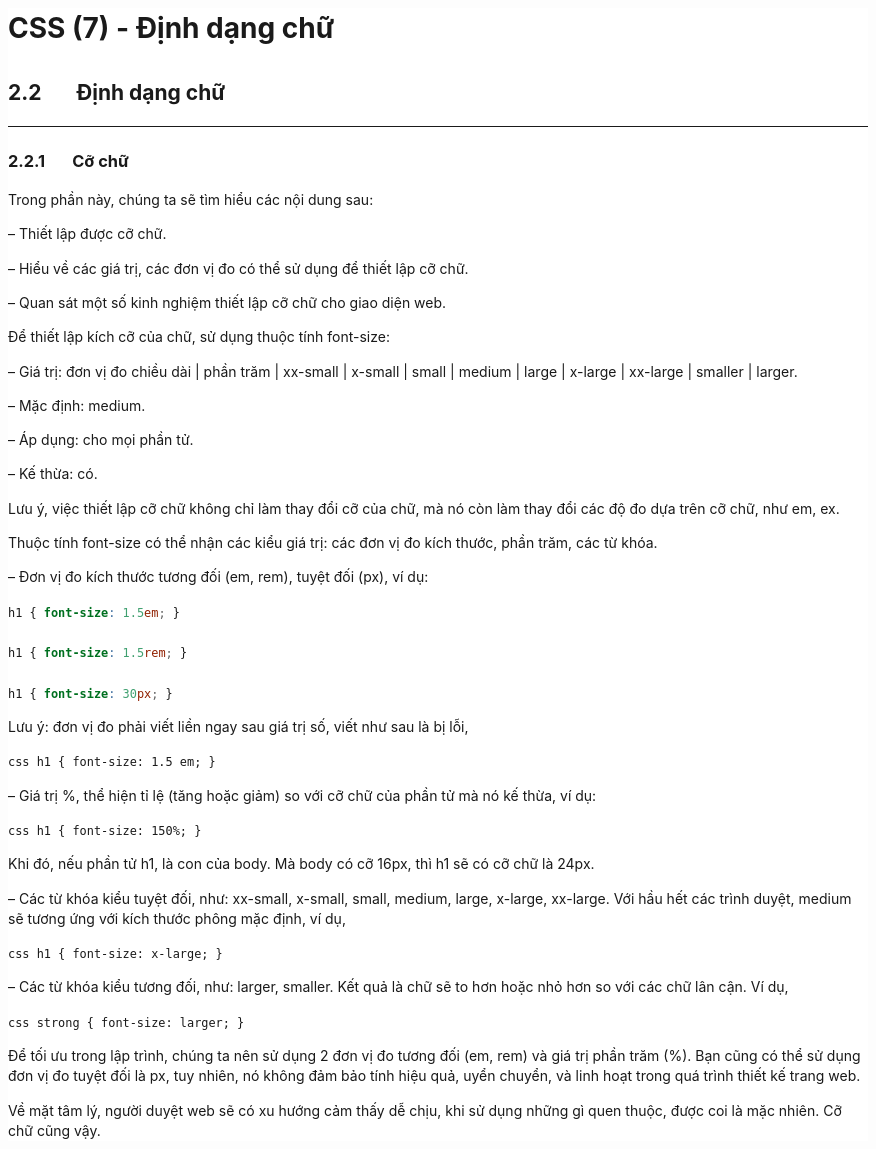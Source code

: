 # CSS (7) - Định dạng chữ

## 2.2       Định dạng chữ
-----------------------

### 2.2.1       Cỡ chữ

Trong phần này, chúng ta sẽ tìm hiểu các nội dung sau:

– Thiết lập được cỡ chữ.

– Hiểu về các giá trị, các đơn vị đo có thể sử dụng để thiết lập cỡ chữ.

– Quan sát một số kinh nghiệm thiết lập cỡ chữ cho giao diện web.

Để thiết lập kích cỡ của chữ, sử dụng thuộc tính font-size:

– Giá trị: đơn vị đo chiều dài | phần trăm | xx-small | x-small | small | medium | large | x-large | xx-large | smaller | larger.

– Mặc định: medium.

– Áp dụng: cho mọi phần tử.

– Kế thừa: có.

Lưu ý, việc thiết lập cỡ chữ không chỉ làm thay đổi cỡ của chữ, mà nó còn làm thay đổi các độ đo dựa trên cỡ chữ, như em, ex.

Thuộc tính font-size có thể nhận các kiểu giá trị: các đơn vị đo kích thước, phần trăm, các từ khóa.

– Đơn vị đo kích thước tương đối (em, rem), tuyệt đối (px), ví dụ:
```css
h1 { font-size: 1.5em; }

h1 { font-size: 1.5rem; }

h1 { font-size: 30px; }
```

Lưu ý: đơn vị đo phải viết liền ngay sau giá trị số, viết như sau là bị lỗi,

```css h1 { font-size: 1.5 em; }```

– Giá trị %, thể hiện tỉ lệ (tăng hoặc giảm) so với cỡ chữ của phần tử mà nó kế thừa, ví dụ:

```css h1 { font-size: 150%; }```

Khi đó, nếu phần tử h1, là con của body. Mà body có cỡ 16px, thì h1 sẽ có cỡ chữ là 24px.

– Các từ khóa kiểu tuyệt đối, như: xx-small, x-small, small, medium, large, x-large, xx-large. Với hầu hết các trình duyệt, medium sẽ tương ứng với kích thước phông mặc định, ví dụ,

```css h1 { font-size: x-large; }```

– Các từ khóa kiểu tương đối, như: larger, smaller. Kết quả là chữ sẽ to hơn hoặc nhỏ hơn so với các chữ lân cận. Ví dụ,

```css strong { font-size: larger; }```

Để tối ưu trong lập trình, chúng ta nên sử dụng 2 đơn vị đo tương đối (em, rem) và giá trị phần trăm (%). Bạn cũng có thể sử dụng đơn vị đo tuyệt đối là px, tuy nhiên, nó không đảm bảo tính hiệu quả, uyển chuyển, và linh hoạt trong quá trình thiết kế trang web.

Về mặt tâm lý, người duyệt web sẽ có xu hướng cảm thấy dễ chịu, khi sử dụng những gì quen thuộc, được coi là mặc nhiên. Cỡ chữ cũng vậy.

```